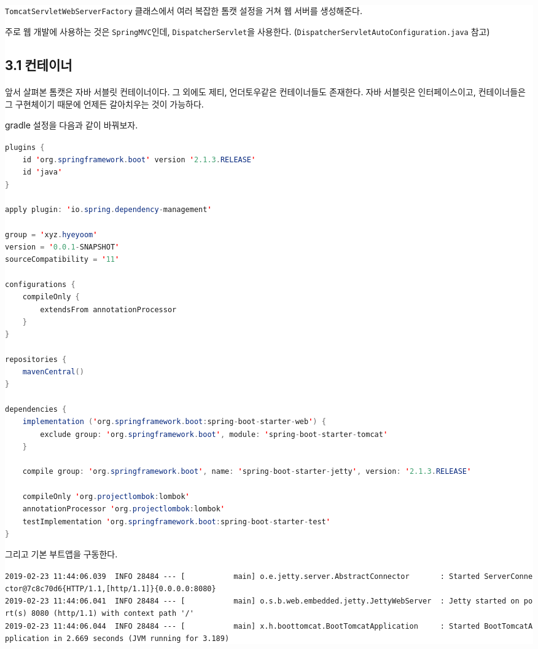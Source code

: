 `TomcatServletWebServerFactory` 클래스에서 여러 복잡한 톰캣 설정을 거쳐 웹 서버를 생성해준다.  

주로 웹 개발에 사용하는 것은 `SpringMVC`인데, `DispatcherServlet`을 사용한다. (`DispatcherServletAutoConfiguration.java` 참고)

## 3.1 컨테이너

앞서 살펴본 톰캣은 자바 서블릿 컨테이너이다. 그 외에도 제티, 언더토우같은 컨테이너들도 존재한다. 자바 서블릿은 인터페이스이고, 컨테이너들은 그 구현체이기 때문에 언제든 갈아치우는 것이 가능하다.  

gradle 설정을 다음과 같이 바꿔보자.  

```java
plugins {
    id 'org.springframework.boot' version '2.1.3.RELEASE'
    id 'java'
}

apply plugin: 'io.spring.dependency-management'

group = 'xyz.hyeyoom'
version = '0.0.1-SNAPSHOT'
sourceCompatibility = '11'

configurations {
    compileOnly {
        extendsFrom annotationProcessor
    }
}

repositories {
    mavenCentral()
}

dependencies {
    implementation ('org.springframework.boot:spring-boot-starter-web') {
        exclude group: 'org.springframework.boot', module: 'spring-boot-starter-tomcat'
    }

    compile group: 'org.springframework.boot', name: 'spring-boot-starter-jetty', version: '2.1.3.RELEASE'

    compileOnly 'org.projectlombok:lombok'
    annotationProcessor 'org.projectlombok:lombok'
    testImplementation 'org.springframework.boot:spring-boot-starter-test'
}
```

그리고 기본 부트앱을 구동한다.  

```text
2019-02-23 11:44:06.039  INFO 28484 --- [           main] o.e.jetty.server.AbstractConnector       : Started ServerConnector@7c8c70d6{HTTP/1.1,[http/1.1]}{0.0.0.0:8080}
2019-02-23 11:44:06.041  INFO 28484 --- [           main] o.s.b.web.embedded.jetty.JettyWebServer  : Jetty started on port(s) 8080 (http/1.1) with context path '/'
2019-02-23 11:44:06.044  INFO 28484 --- [           main] x.h.boottomcat.BootTomcatApplication     : Started BootTomcatApplication in 2.669 seconds (JVM running for 3.189)
```

